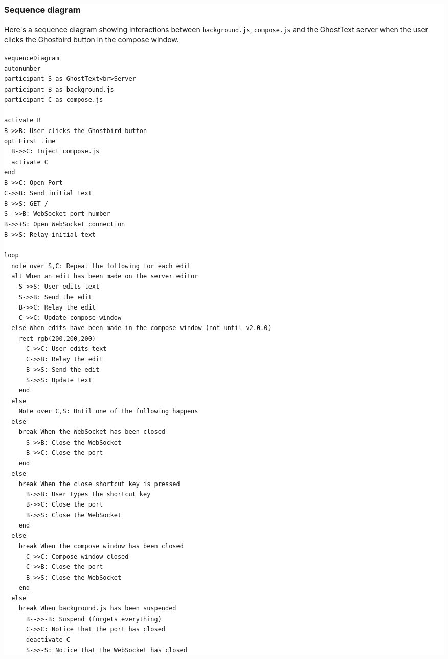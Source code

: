 ### Sequence diagram

Here's a sequence diagram showing interactions between `background.js`, `compose.js` and the GhostText server when the user clicks the Ghostbird button in the compose window.

```mermaid
sequenceDiagram
autonumber
participant S as GhostText<br>Server
participant B as background.js
participant C as compose.js

activate B
B->>B: User clicks the Ghostbird button
opt First time
  B->>C: Inject compose.js
  activate C
end
B->>C: Open Port
C->>B: Send initial text
B->>S: GET /
S-->>B: WebSocket port number
B->>+S: Open WebSocket connection
B->>S: Relay initial text

loop
  note over S,C: Repeat the following for each edit
  alt When an edit has been made on the server editor
    S->>S: User edits text
    S->>B: Send the edit
    B->>C: Relay the edit
    C->>C: Update compose window
  else When edits have been made in the compose window (not until v2.0.0)
    rect rgb(200,200,200)
      C->>C: User edits text
      C->>B: Relay the edit
      B->>S: Send the edit
      S->>S: Update text
    end
  else
    Note over C,S: Until one of the following happens
  else
    break When the WebSocket has been closed
      S->>B: Close the WebSocket
      B->>C: Close the port
    end
  else
    break When the close shortcut key is pressed
      B->>B: User types the shortcut key
      B->>C: Close the port
      B->>S: Close the WebSocket
    end
  else
    break When the compose window has been closed
      C->>C: Compose window closed
      C->>B: Close the port
      B->>S: Close the WebSocket
    end
  else
    break When background.js has been suspended
      B-->>-B: Suspend (forgets everything)
      C->>C: Notice that the port has closed
      deactivate C
      S->>-S: Notice that the WebSocket has closed
```